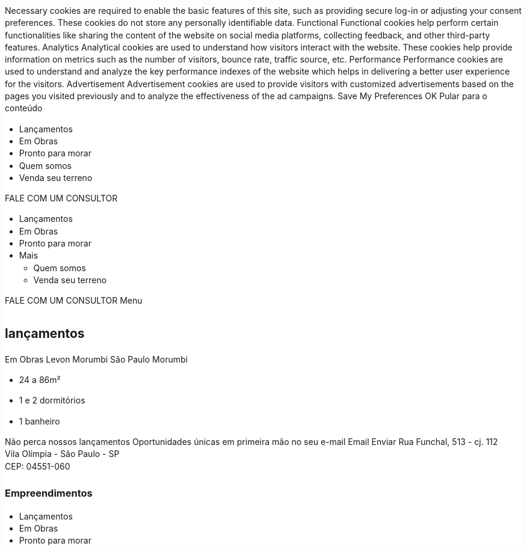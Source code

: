 Necessary cookies are required to enable the basic features of this site, such as providing secure log-in or adjusting your consent preferences. These cookies do not store any personally identifiable data.
Functional
Functional cookies help perform certain functionalities like sharing the content of the website on social media platforms, collecting feedback, and other third-party features.
Analytics
Analytical cookies are used to understand how visitors interact with the website. These cookies help provide information on metrics such as the number of visitors, bounce rate, traffic source, etc.
Performance
Performance cookies are used to understand and analyze the key performance indexes of the website which helps in delivering a better user experience for the visitors.
Advertisement
Advertisement cookies are used to provide visitors with customized advertisements based on the pages you visited previously and to analyze the effectiveness of the ad campaigns.
Save My Preferences  OK 
Pular para o conteúdo
  * Lançamentos
  * Em Obras
  * Pronto para morar
  * Quem somos
  * Venda seu terreno


FALE COM UM CONSULTOR 
  * Lançamentos
  * Em Obras
  * Pronto para morar
  * Mais 
    * Quem somos
    * Venda seu terreno


FALE COM UM CONSULTOR 
Menu
## lançamentos
Em Obras
Levon Morumbi 
São Paulo 
Morumbi 
  * 24 a 86m²
  * 1 e 2 dormitórios


  * 1 banheiro


Não perca nossos lançamentos
Oportunidades únicas em primeira mão no seu e-mail
Email 
Enviar
Rua Funchal, 513 - cj. 112  
Vila Olímpia - São Paulo - SP  
CEP: 04551-060
### Empreendimentos
  * Lançamentos
  * Em Obras
  * Pronto para morar
